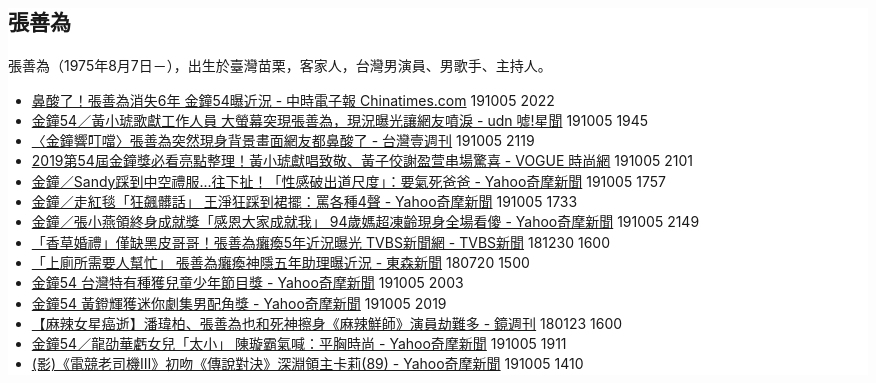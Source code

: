 ## 張善為

張善為（1975年8月7日－），出生於臺灣苗栗，客家人，台灣男演員、男歌手、主持人。
- [鼻酸了！張善為消失6年 金鐘54曝近況 - 中時電子報 Chinatimes.com](https://www.chinatimes.com/realtimenews/20191005003505-260404 "鼻酸了！張善為消失6年 金鐘54曝近況 - 中時電子報 Chinatimes.com") 191005 2022
- [金鐘54／黃小琥歌獻工作人員 大螢幕突現張善為，現況曝光讓網友噴淚 - udn 噓!星聞](https://stars.udn.com/star/story/10091/4088076 "金鐘54／黃小琥歌獻工作人員 大螢幕突現張善為，現況曝光讓網友噴淚 - udn 噓!星聞") 191005 1945
- [〈金鐘響叮噹〉張善為突然現身背景畫面網友都鼻酸了 - 台灣壹週刊](https://www.nextmag.com.tw/realtimenews/news/480594 "〈金鐘響叮噹〉張善為突然現身背景畫面網友都鼻酸了 - 台灣壹週刊") 191005 2119
- [2019第54屆金鐘獎必看亮點整理！黃小琥獻唱致敬、黃子佼謝盈萱串場驚喜 - VOGUE 時尚網](https://www.vogue.com.tw/feature/entertainment/content-49734.html "2019第54屆金鐘獎必看亮點整理！黃小琥獻唱致敬、黃子佼謝盈萱串場驚喜 - VOGUE 時尚網") 191005 2101
- [金鐘／Sandy踩到中空禮服...往下扯！「性感破出道尺度」：要氣死爸爸 - Yahoo奇摩新聞](https://tw.news.yahoo.com/%E9%87%91%E9%90%98-sandy%E7%A6%AE%E6%9C%8D%E7%AA%81%E7%A0%B4%E5%87%BA%E9%81%93%E5%B0%BA%E5%BA%A6%E8%A6%81%E6%B0%A3%E6%AD%BB%E7%88%B8%E7%88%B8-095704805.html "金鐘／Sandy踩到中空禮服...往下扯！「性感破出道尺度」：要氣死爸爸 - Yahoo奇摩新聞") 191005 1757
- [金鐘／走紅毯「狂飆髒話」 王淨狂踩到裙擺：罵各種4聲 - Yahoo奇摩新聞](https://tw.news.yahoo.com/%E8%B5%B0%E7%B4%85%E6%AF%AF%E7%8B%82%E7%BD%B5%E9%AB%92%E8%A9%B1-%E7%8E%8B%E6%B7%A8%E9%82%84%E6%98%AF%E8%B8%A9%E5%88%B0%E8%A3%99%E6%93%BA%E5%90%84%E7%A8%AE-4-%E8%81%B2-093302201.html "金鐘／走紅毯「狂飆髒話」 王淨狂踩到裙擺：罵各種4聲 - Yahoo奇摩新聞") 191005 1733
- [金鐘／張小燕領終身成就獎「感恩大家成就我」 94歲媽超凍齡現身全場看傻 - Yahoo奇摩新聞](https://tw.news.yahoo.com/%E9%87%91%E9%90%98%E5%BC%B5%E5%B0%8F%E7%87%95-94-%E6%AD%B2%E5%AA%BD%E8%B6%85%E5%87%8D%E9%BD%A1%E5%85%A8%E5%A0%B4%E5%82%BB%E7%9C%BC-%E9%99%AA%E9%A0%98%E7%B5%82%E8%BA%AB%E6%88%90%E5%B0%B1%E7%8D%8E-134951629.html "金鐘／張小燕領終身成就獎「感恩大家成就我」 94歲媽超凍齡現身全場看傻 - Yahoo奇摩新聞") 191005 2149
- [「香草婚禮」僅缺黑皮哥哥！張善為癱瘓5年近況曝光 TVBS新聞網 - TVBS新聞](https://news.tvbs.com.tw/entertainment/1057038 "「香草婚禮」僅缺黑皮哥哥！張善為癱瘓5年近況曝光 TVBS新聞網 - TVBS新聞") 181230 1600
- [「上廁所需要人幫忙」 張善為癱瘓神隱五年助理曝近況 - 東森新聞](https://news.ebc.net.tw/News/entertainment/121780 "「上廁所需要人幫忙」 張善為癱瘓神隱五年助理曝近況 - 東森新聞") 180720 1500
- [金鐘54 台灣特有種獲兒童少年節目獎 - Yahoo奇摩新聞](https://tw.news.yahoo.com/%E9%87%91%E9%90%9854-%E5%8F%B0%E7%81%A3%E7%89%B9%E6%9C%89%E7%A8%AE%E7%8D%B2%E5%85%92%E7%AB%A5%E5%B0%91%E5%B9%B4%E7%AF%80%E7%9B%AE%E7%8D%8E-120308983.html "金鐘54 台灣特有種獲兒童少年節目獎 - Yahoo奇摩新聞") 191005 2003
- [金鐘54 黃鐙輝獲迷你劇集男配角獎 - Yahoo奇摩新聞](https://tw.news.yahoo.com/%E9%87%91%E9%90%9854-%E9%BB%83%E9%90%99%E8%BC%9D%E7%8D%B2%E8%BF%B7%E4%BD%A0%E5%8A%87%E9%9B%86%E7%94%B7%E9%85%8D%E8%A7%92%E7%8D%8E-121909015.html "金鐘54 黃鐙輝獲迷你劇集男配角獎 - Yahoo奇摩新聞") 191005 2019
- [【麻辣女星癌逝】潘瑋柏、張善為也和死神擦身《麻辣鮮師》演員劫難多 - 鏡週刊](https://www.mirrormedia.mg/story/20180122ent012/ "【麻辣女星癌逝】潘瑋柏、張善為也和死神擦身《麻辣鮮師》演員劫難多 - 鏡週刊") 180123 1600
- [金鐘54／龍劭華虧女兒「太小」 陳璇霸氣喊：平胸時尚 - Yahoo奇摩新聞](https://tw.news.yahoo.com/%E9%87%91%E9%90%9854-%E9%BE%8D%E5%8A%AD%E8%8F%AF%E8%99%A7%E5%A5%B3%E5%85%92-%E5%A4%AA%E5%B0%8F-%E9%99%B3%E7%92%87%E9%9C%B8%E6%B0%A3%E5%96%8A-%E5%B9%B3%E8%83%B8%E6%99%82%E5%B0%9A-105828497.html "金鐘54／龍劭華虧女兒「太小」 陳璇霸氣喊：平胸時尚 - Yahoo奇摩新聞") 191005 1911
- [(影)《電競老司機Ⅲ》初吻《傳說對決》深淵領主卡莉(89) - Yahoo奇摩新聞](https://tw.news.yahoo.com/%E5%BD%B1-%E9%9B%BB%E7%AB%B6%E8%80%81%E5%8F%B8%E6%A9%9F-%E5%88%9D%E5%90%BB-%E5%82%B3%E8%AA%AA%E5%B0%8D%E6%B1%BA-%E6%B7%B1%E6%B7%B5%E9%A0%98%E4%B8%BB%E5%8D%A1%E8%8E%89-061008749.html "(影)《電競老司機Ⅲ》初吻《傳說對決》深淵領主卡莉(89) - Yahoo奇摩新聞") 191005 1410
